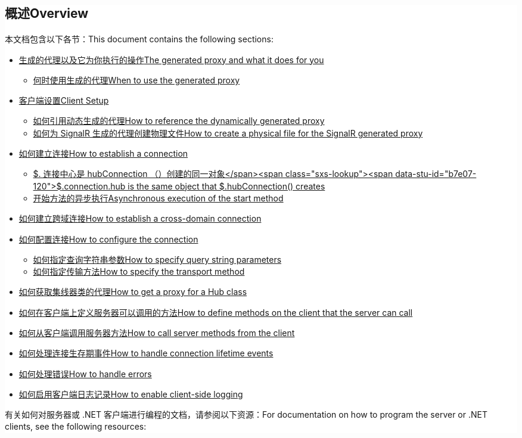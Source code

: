 ## <a name="overview"></a><span data-ttu-id="b7e07-112">概述</span><span class="sxs-lookup"><span data-stu-id="b7e07-112">Overview</span></span>

<span data-ttu-id="b7e07-113">本文档包含以下各节：</span><span class="sxs-lookup"><span data-stu-id="b7e07-113">This document contains the following sections:</span></span>

- [<span data-ttu-id="b7e07-114">生成的代理以及它为你执行的操作</span><span class="sxs-lookup"><span data-stu-id="b7e07-114">The generated proxy and what it does for you</span></span>](#genproxy)

    - [<span data-ttu-id="b7e07-115">何时使用生成的代理</span><span class="sxs-lookup"><span data-stu-id="b7e07-115">When to use the generated proxy</span></span>](#cantusegenproxy)
- [<span data-ttu-id="b7e07-116">客户端设置</span><span class="sxs-lookup"><span data-stu-id="b7e07-116">Client Setup</span></span>](#clientsetup)

    - [<span data-ttu-id="b7e07-117">如何引用动态生成的代理</span><span class="sxs-lookup"><span data-stu-id="b7e07-117">How to reference the dynamically generated proxy</span></span>](#dynamicproxy)
    - [<span data-ttu-id="b7e07-118">如何为 SignalR 生成的代理创建物理文件</span><span class="sxs-lookup"><span data-stu-id="b7e07-118">How to create a physical file for the SignalR generated proxy</span></span>](#manualproxy)
- [<span data-ttu-id="b7e07-119">如何建立连接</span><span class="sxs-lookup"><span data-stu-id="b7e07-119">How to establish a connection</span></span>](#establishconnection)

    - [<span data-ttu-id="b7e07-120">$. 连接中心是 hubConnection （）创建的同一对象</span><span class="sxs-lookup"><span data-stu-id="b7e07-120">$.connection.hub is the same object that $.hubConnection() creates</span></span>](#connequivalence)
    - [<span data-ttu-id="b7e07-121">开始方法的异步执行</span><span class="sxs-lookup"><span data-stu-id="b7e07-121">Asynchronous execution of the start method</span></span>](#asyncstart)
- [<span data-ttu-id="b7e07-122">如何建立跨域连接</span><span class="sxs-lookup"><span data-stu-id="b7e07-122">How to establish a cross-domain connection</span></span>](#crossdomain)
- [<span data-ttu-id="b7e07-123">如何配置连接</span><span class="sxs-lookup"><span data-stu-id="b7e07-123">How to configure the connection</span></span>](#configureconnection)

    - [<span data-ttu-id="b7e07-124">如何指定查询字符串参数</span><span class="sxs-lookup"><span data-stu-id="b7e07-124">How to specify query string parameters</span></span>](#querystring)
    - [<span data-ttu-id="b7e07-125">如何指定传输方法</span><span class="sxs-lookup"><span data-stu-id="b7e07-125">How to specify the transport method</span></span>](#transport)
- [<span data-ttu-id="b7e07-126">如何获取集线器类的代理</span><span class="sxs-lookup"><span data-stu-id="b7e07-126">How to get a proxy for a Hub class</span></span>](#getproxy)
- [<span data-ttu-id="b7e07-127">如何在客户端上定义服务器可以调用的方法</span><span class="sxs-lookup"><span data-stu-id="b7e07-127">How to define methods on the client that the server can call</span></span>](#callclient)
- [<span data-ttu-id="b7e07-128">如何从客户端调用服务器方法</span><span class="sxs-lookup"><span data-stu-id="b7e07-128">How to call server methods from the client</span></span>](#callserver)
- [<span data-ttu-id="b7e07-129">如何处理连接生存期事件</span><span class="sxs-lookup"><span data-stu-id="b7e07-129">How to handle connection lifetime events</span></span>](#connectionlifetime)
- [<span data-ttu-id="b7e07-130">如何处理错误</span><span class="sxs-lookup"><span data-stu-id="b7e07-130">How to handle errors</span></span>](#handleerrors)
- [<span data-ttu-id="b7e07-131">如何启用客户端日志记录</span><span class="sxs-lookup"><span data-stu-id="b7e07-131">How to enable client-side logging</span></span>](#logging)

<span data-ttu-id="b7e07-132">有关如何对服务器或 .NET 客户端进行编程的文档，请参阅以下资源：</span><span class="sxs-lookup"><span data-stu-id="b7e07-132">For documentation on how to program the server or .NET clients, see the following resources:</span></span>
